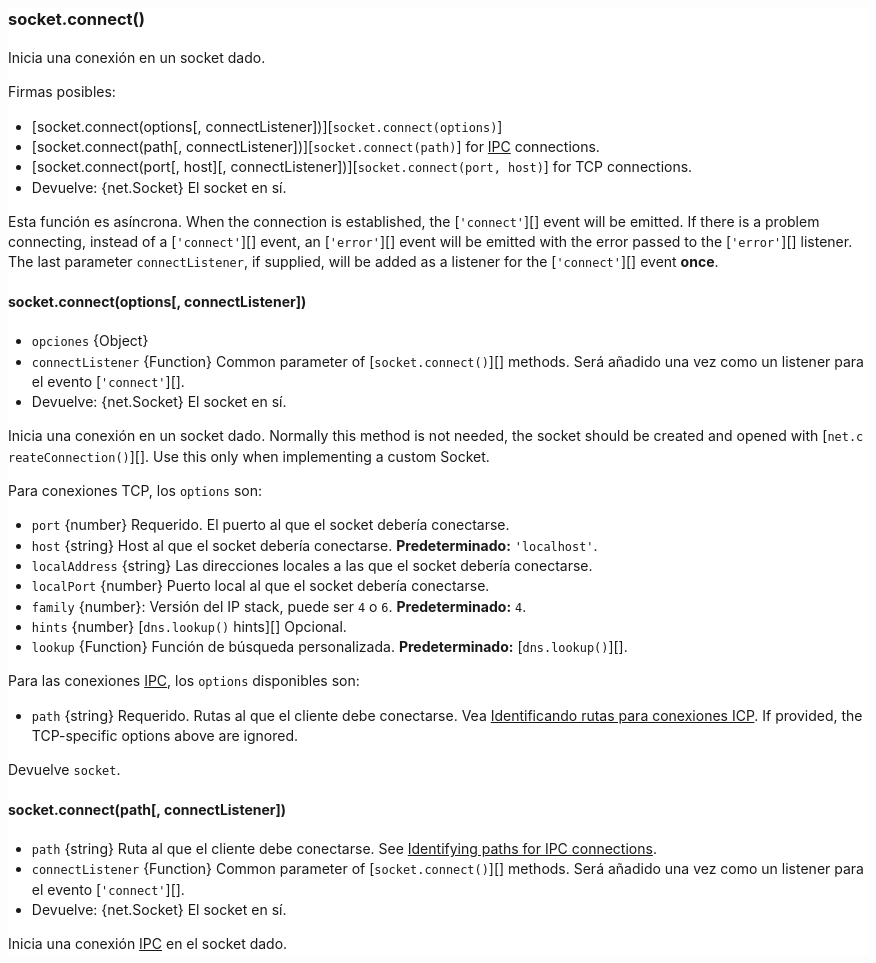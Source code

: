 ### socket.connect()

Inicia una conexión en un socket dado.

Firmas posibles:

* [socket.connect(options[, connectListener])][`socket.connect(options)`]
* [socket.connect(path[, connectListener])][`socket.connect(path)`] for [IPC](#net_ipc_support) connections.
* \[socket.connect(port[, host\]\[, connectListener\])][`socket.connect(port, host)`] for TCP connections.
* Devuelve: {net.Socket} El socket en sí.

Esta función es asíncrona. When the connection is established, the [`'connect'`][] event will be emitted. If there is a problem connecting, instead of a [`'connect'`][] event, an [`'error'`][] event will be emitted with the error passed to the [`'error'`][] listener. The last parameter `connectListener`, if supplied, will be added as a listener for the [`'connect'`][] event **once**.

#### socket.connect(options[, connectListener])



* `opciones` {Object}
* `connectListener` {Function} Common parameter of [`socket.connect()`][] methods. Será añadido una vez como un listener para el evento [`'connect'`][].
* Devuelve: {net.Socket} El socket en sí.

Inicia una conexión en un socket dado. Normally this method is not needed, the socket should be created and opened with [`net.createConnection()`][]. Use this only when implementing a custom Socket.

Para conexiones TCP, los `options` son:

* `port` {number} Requerido. El puerto al que el socket debería conectarse.
* `host` {string} Host al que el socket debería conectarse. **Predeterminado:** `'localhost'`.
* `localAddress` {string} Las direcciones locales a las que el socket debería conectarse.
* `localPort` {number} Puerto local al que el socket debería conectarse.
* `family` {number}: Versión del IP stack, puede ser `4` o `6`. **Predeterminado:** `4`.
* `hints` {number} [`dns.lookup()` hints][] Opcional.
* `lookup` {Function} Función de búsqueda personalizada. **Predeterminado:** [`dns.lookup()`][].

Para las conexiones [IPC](#net_ipc_support), los `options` disponibles son:

* `path` {string} Requerido. Rutas al que el cliente debe conectarse. Vea [Identificando rutas para conexiones ICP](#net_identifying_paths_for_ipc_connections). If provided, the TCP-specific options above are ignored.

Devuelve `socket`.

#### socket.connect(path[, connectListener])

* `path` {string} Ruta al que el cliente debe conectarse. See [Identifying paths for IPC connections](#net_identifying_paths_for_ipc_connections).
* `connectListener` {Function} Common parameter of [`socket.connect()`][] methods. Será añadido una vez como un listener para el evento [`'connect'`][].
* Devuelve: {net.Socket} El socket en sí.

Inicia una conexión [IPC](#net_ipc_support) en el socket dado.
